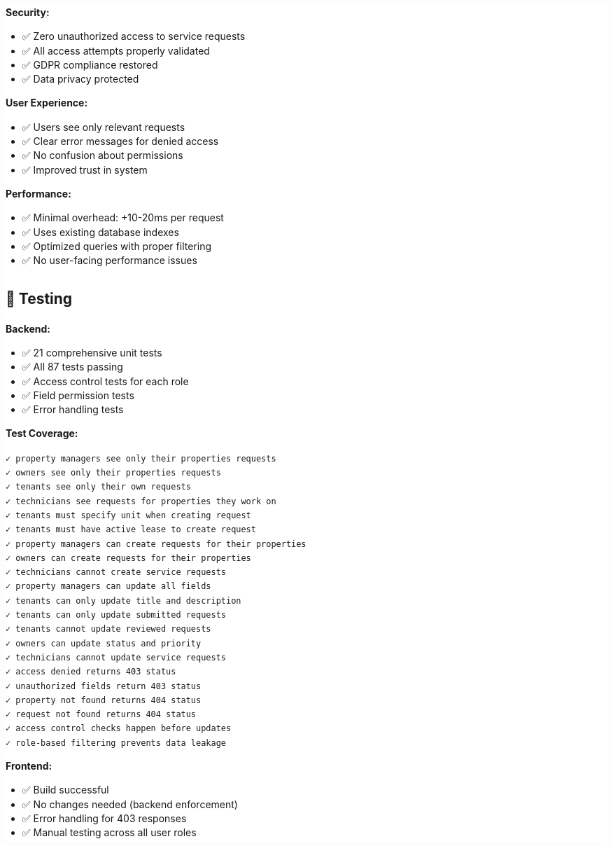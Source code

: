 **Security:**
- ✅ Zero unauthorized access to service requests
- ✅ All access attempts properly validated
- ✅ GDPR compliance restored
- ✅ Data privacy protected

**User Experience:**
- ✅ Users see only relevant requests
- ✅ Clear error messages for denied access
- ✅ No confusion about permissions
- ✅ Improved trust in system

**Performance:**
- ✅ Minimal overhead: +10-20ms per request
- ✅ Uses existing database indexes
- ✅ Optimized queries with proper filtering
- ✅ No user-facing performance issues

## 🧪 Testing

**Backend:**
- ✅ 21 comprehensive unit tests
- ✅ All 87 tests passing
- ✅ Access control tests for each role
- ✅ Field permission tests
- ✅ Error handling tests

**Test Coverage:**
```
✓ property managers see only their properties requests
✓ owners see only their properties requests
✓ tenants see only their own requests
✓ technicians see requests for properties they work on
✓ tenants must specify unit when creating request
✓ tenants must have active lease to create request
✓ property managers can create requests for their properties
✓ owners can create requests for their properties
✓ technicians cannot create service requests
✓ property managers can update all fields
✓ tenants can only update title and description
✓ tenants can only update submitted requests
✓ tenants cannot update reviewed requests
✓ owners can update status and priority
✓ technicians cannot update service requests
✓ access denied returns 403 status
✓ unauthorized fields return 403 status
✓ property not found returns 404 status
✓ request not found returns 404 status
✓ access control checks happen before updates
✓ role-based filtering prevents data leakage
```

**Frontend:**
- ✅ Build successful
- ✅ No changes needed (backend enforcement)
- ✅ Error handling for 403 responses
- ✅ Manual testing across all user roles
